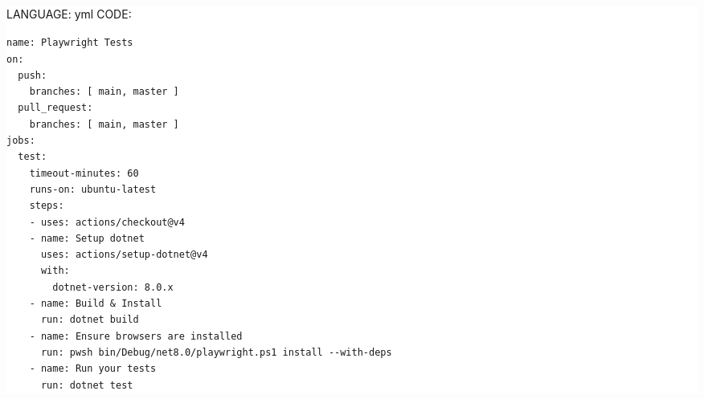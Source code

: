 LANGUAGE: yml
CODE:
```
name: Playwright Tests
on:
  push:
    branches: [ main, master ]
  pull_request:
    branches: [ main, master ]
jobs:
  test:
    timeout-minutes: 60
    runs-on: ubuntu-latest
    steps:
    - uses: actions/checkout@v4
    - name: Setup dotnet
      uses: actions/setup-dotnet@v4
      with:
        dotnet-version: 8.0.x
    - name: Build & Install
      run: dotnet build
    - name: Ensure browsers are installed
      run: pwsh bin/Debug/net8.0/playwright.ps1 install --with-deps
    - name: Run your tests
      run: dotnet test
```